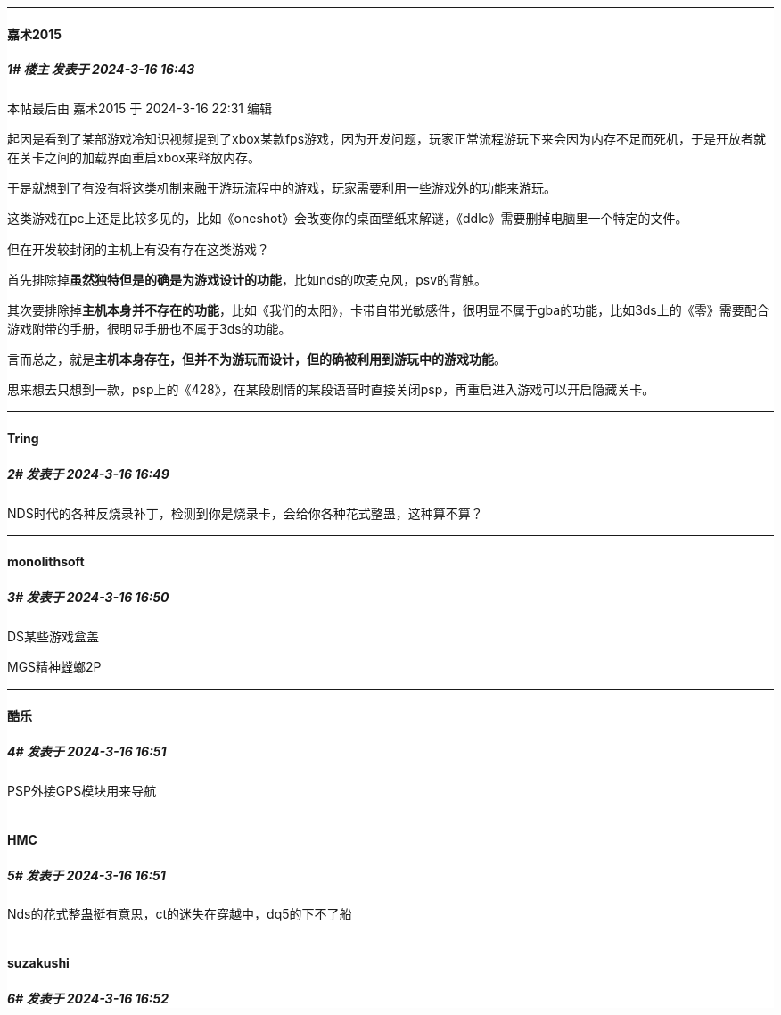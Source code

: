 ﻿
*****

####  嘉术2015  
##### 1#       楼主       发表于 2024-3-16 16:43

 本帖最后由 嘉术2015 于 2024-3-16 22:31 编辑 

起因是看到了某部游戏冷知识视频提到了xbox某款fps游戏，因为开发问题，玩家正常流程游玩下来会因为内存不足而死机，于是开放者就在关卡之间的加载界面重启xbox来释放内存。

于是就想到了有没有将这类机制来融于游玩流程中的游戏，玩家需要利用一些游戏外的功能来游玩。

这类游戏在pc上还是比较多见的，比如《oneshot》会改变你的桌面壁纸来解谜，《ddlc》需要删掉电脑里一个特定的文件。

但在开发较封闭的主机上有没有存在这类游戏？

首先排除掉<strong>虽然独特但是的确是为游戏设计的功能</strong>，比如nds的吹麦克风，psv的背触。

其次要排除掉<strong>主机本身并不存在的功能</strong>，比如《我们的太阳》，卡带自带光敏感件，很明显不属于gba的功能，比如3ds上的《零》需要配合游戏附带的手册，很明显手册也不属于3ds的功能。

言而总之，就是<strong>主机本身存在，但并不为游玩而设计，但的确被利用到游玩中的游戏功能</strong>。

思来想去只想到一款，psp上的《428》，在某段剧情的某段语音时直接关闭psp，再重启进入游戏可以开启隐藏关卡。

*****

####  Tring  
##### 2#       发表于 2024-3-16 16:49

NDS时代的各种反烧录补丁，检测到你是烧录卡，会给你各种花式整蛊，这种算不算？

*****

####  monolithsoft  
##### 3#       发表于 2024-3-16 16:50

DS某些游戏盒盖

MGS精神螳螂2P 

*****

####  酷乐  
##### 4#       发表于 2024-3-16 16:51

PSP外接GPS模块用来导航

*****

####  HMC  
##### 5#       发表于 2024-3-16 16:51

Nds的花式整蛊挺有意思，ct的迷失在穿越中，dq5的下不了船

*****

####  suzakushi  
##### 6#       发表于 2024-3-16 16:52
